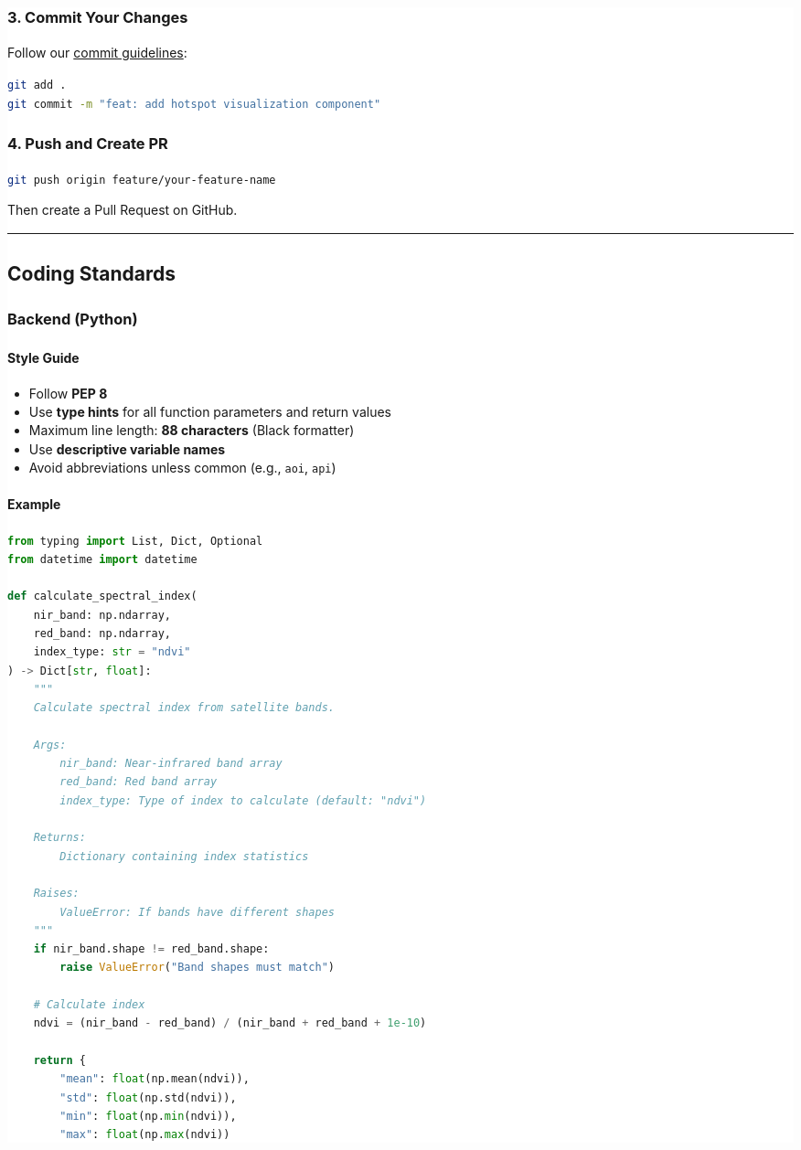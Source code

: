 ### 3. Commit Your Changes

Follow our [commit guidelines](#commit-guidelines):

```bash
git add .
git commit -m "feat: add hotspot visualization component"
```

### 4. Push and Create PR

```bash
git push origin feature/your-feature-name
```

Then create a Pull Request on GitHub.

---

## Coding Standards

### Backend (Python)

#### Style Guide
- Follow **PEP 8**
- Use **type hints** for all function parameters and return values
- Maximum line length: **88 characters** (Black formatter)
- Use **descriptive variable names**
- Avoid abbreviations unless common (e.g., `aoi`, `api`)

#### Example
```python
from typing import List, Dict, Optional
from datetime import datetime

def calculate_spectral_index(
    nir_band: np.ndarray,
    red_band: np.ndarray,
    index_type: str = "ndvi"
) -> Dict[str, float]:
    """
    Calculate spectral index from satellite bands.
    
    Args:
        nir_band: Near-infrared band array
        red_band: Red band array
        index_type: Type of index to calculate (default: "ndvi")
        
    Returns:
        Dictionary containing index statistics
        
    Raises:
        ValueError: If bands have different shapes
    """
    if nir_band.shape != red_band.shape:
        raise ValueError("Band shapes must match")
        
    # Calculate index
    ndvi = (nir_band - red_band) / (nir_band + red_band + 1e-10)
    
    return {
        "mean": float(np.mean(ndvi)),
        "std": float(np.std(ndvi)),
        "min": float(np.min(ndvi)),
        "max": float(np.max(ndvi))
```